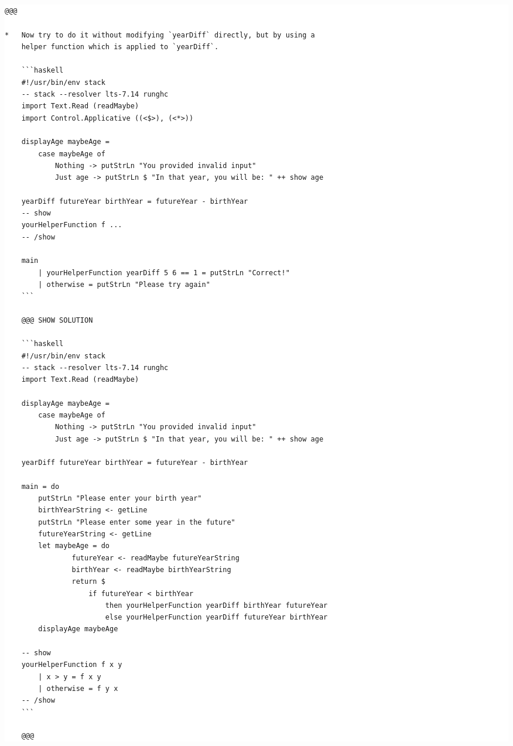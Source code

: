     @@@

    *   Now try to do it without modifying `yearDiff` directly, but by using a
        helper function which is applied to `yearDiff`.

        ```haskell
        #!/usr/bin/env stack
        -- stack --resolver lts-7.14 runghc
        import Text.Read (readMaybe)
        import Control.Applicative ((<$>), (<*>))

        displayAge maybeAge =
            case maybeAge of
                Nothing -> putStrLn "You provided invalid input"
                Just age -> putStrLn $ "In that year, you will be: " ++ show age

        yearDiff futureYear birthYear = futureYear - birthYear
        -- show
        yourHelperFunction f ...
        -- /show

        main
            | yourHelperFunction yearDiff 5 6 == 1 = putStrLn "Correct!"
            | otherwise = putStrLn "Please try again"
        ```

        @@@ SHOW SOLUTION

        ```haskell
        #!/usr/bin/env stack
        -- stack --resolver lts-7.14 runghc
        import Text.Read (readMaybe)

        displayAge maybeAge =
            case maybeAge of
                Nothing -> putStrLn "You provided invalid input"
                Just age -> putStrLn $ "In that year, you will be: " ++ show age

        yearDiff futureYear birthYear = futureYear - birthYear

        main = do
            putStrLn "Please enter your birth year"
            birthYearString <- getLine
            putStrLn "Please enter some year in the future"
            futureYearString <- getLine
            let maybeAge = do
                    futureYear <- readMaybe futureYearString
                    birthYear <- readMaybe birthYearString
                    return $
                        if futureYear < birthYear
                            then yourHelperFunction yearDiff birthYear futureYear
                            else yourHelperFunction yearDiff futureYear birthYear
            displayAge maybeAge

        -- show
        yourHelperFunction f x y
            | x > y = f x y
            | otherwise = f y x
        -- /show
        ```

        @@@
